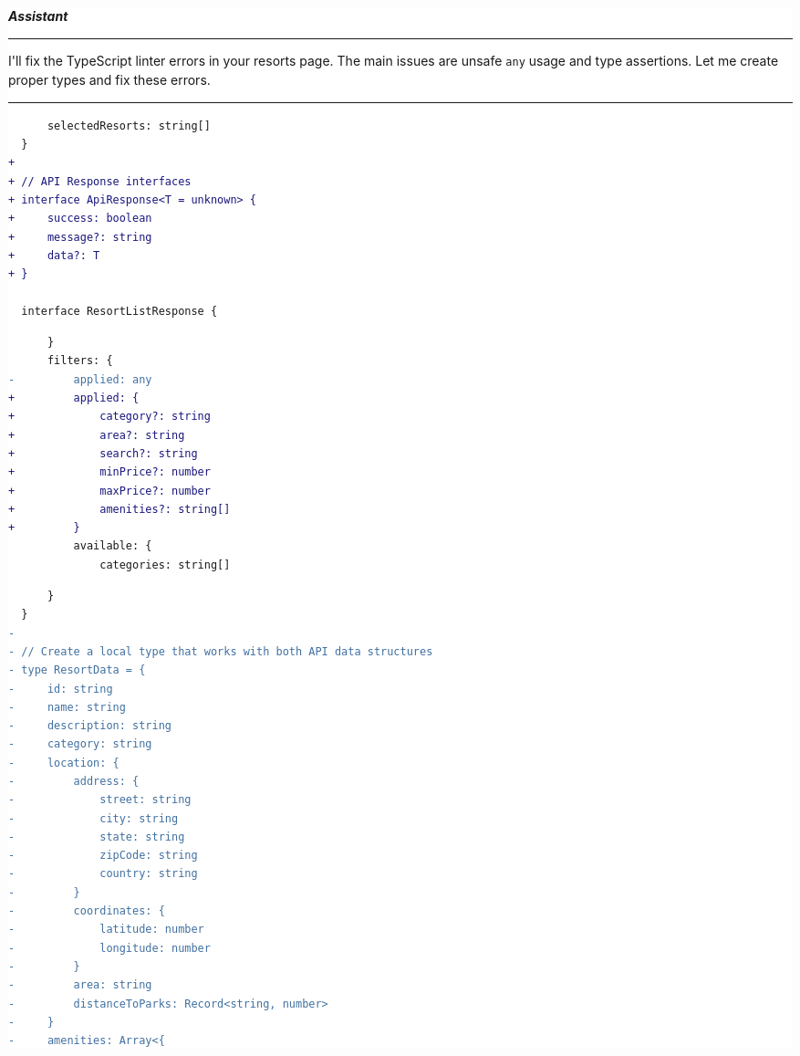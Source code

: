 
_**Assistant**_



---

I'll fix the TypeScript linter errors in your resorts page. The main issues are unsafe `any` usage and type assertions. Let me create proper types and fix these errors.

---

```diff
      selectedResorts: string[]
  }
+ 
+ // API Response interfaces
+ interface ApiResponse<T = unknown> {
+     success: boolean
+     message?: string
+     data?: T
+ }
  
  interface ResortListResponse {
```

```diff
      }
      filters: {
-         applied: any
+         applied: {
+             category?: string
+             area?: string
+             search?: string
+             minPrice?: number
+             maxPrice?: number
+             amenities?: string[]
+         }
          available: {
              categories: string[]
```

```diff
      }
  }
- 
- // Create a local type that works with both API data structures
- type ResortData = {
-     id: string
-     name: string
-     description: string
-     category: string
-     location: {
-         address: {
-             street: string
-             city: string
-             state: string
-             zipCode: string
-             country: string
-         }
-         coordinates: {
-             latitude: number
-             longitude: number
-         }
-         area: string
-         distanceToParks: Record<string, number>
-     }
-     amenities: Array<{
```